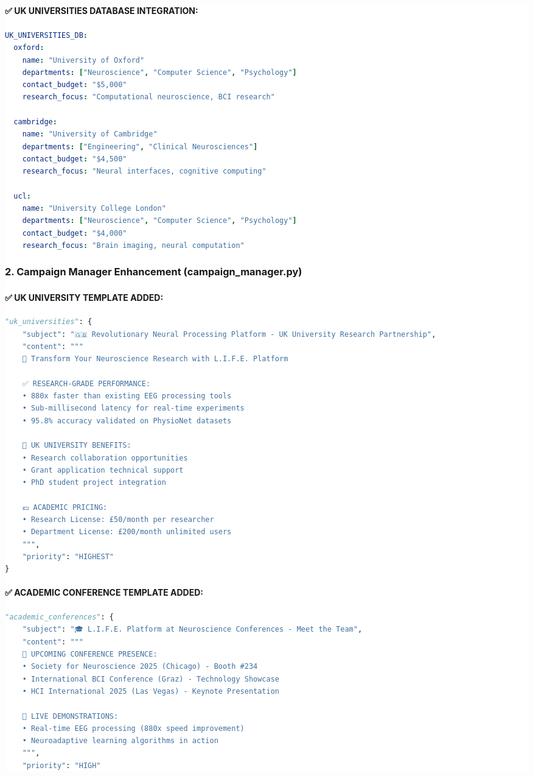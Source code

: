 #### ✅ UK UNIVERSITIES DATABASE INTEGRATION:
```yaml
UK_UNIVERSITIES_DB:
  oxford:
    name: "University of Oxford"
    departments: ["Neuroscience", "Computer Science", "Psychology"]
    contact_budget: "$5,000"
    research_focus: "Computational neuroscience, BCI research"
  
  cambridge:
    name: "University of Cambridge"
    departments: ["Engineering", "Clinical Neurosciences"]
    contact_budget: "$4,500"
    research_focus: "Neural interfaces, cognitive computing"
  
  ucl:
    name: "University College London"
    departments: ["Neuroscience", "Computer Science", "Psychology"]
    contact_budget: "$4,000"
    research_focus: "Brain imaging, neural computation"
```

### 2. Campaign Manager Enhancement (campaign_manager.py)

#### ✅ UK UNIVERSITY TEMPLATE ADDED:
```python
"uk_universities": {
    "subject": "🇬🇧 Revolutionary Neural Processing Platform - UK University Research Partnership",
    "content": """
    🧠 Transform Your Neuroscience Research with L.I.F.E. Platform
    
    ✅ RESEARCH-GRADE PERFORMANCE:
    • 880x faster than existing EEG processing tools
    • Sub-millisecond latency for real-time experiments
    • 95.8% accuracy validated on PhysioNet datasets
    
    🎯 UK UNIVERSITY BENEFITS:
    • Research collaboration opportunities
    • Grant application technical support
    • PhD student project integration
    
    💷 ACADEMIC PRICING:
    • Research License: £50/month per researcher
    • Department License: £200/month unlimited users
    """,
    "priority": "HIGHEST"
}
```

#### ✅ ACADEMIC CONFERENCE TEMPLATE ADDED:
```python
"academic_conferences": {
    "subject": "🎓 L.I.F.E. Platform at Neuroscience Conferences - Meet the Team",
    "content": """
    📅 UPCOMING CONFERENCE PRESENCE:
    • Society for Neuroscience 2025 (Chicago) - Booth #234
    • International BCI Conference (Graz) - Technology Showcase
    • HCI International 2025 (Las Vegas) - Keynote Presentation
    
    🎯 LIVE DEMONSTRATIONS:
    • Real-time EEG processing (880x speed improvement)
    • Neuroadaptive learning algorithms in action
    """,
    "priority": "HIGH"
```